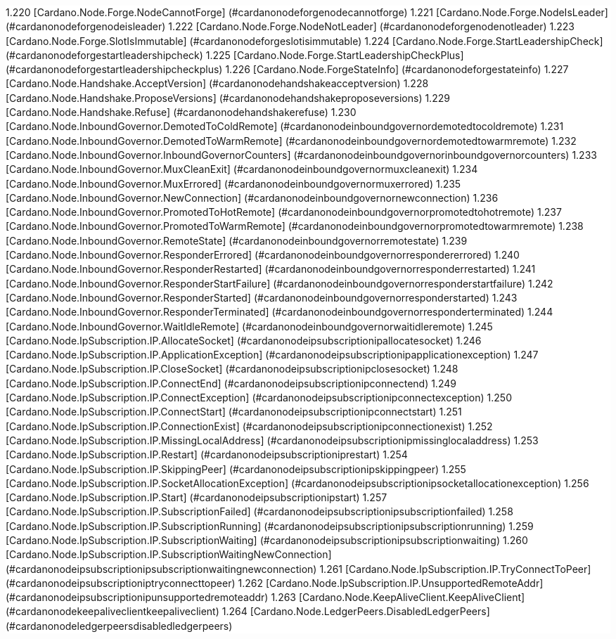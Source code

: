 1.220 [Cardano.Node.Forge.NodeCannotForge] (#cardanonodeforgenodecannotforge)
1.221 [Cardano.Node.Forge.NodeIsLeader] (#cardanonodeforgenodeisleader)
1.222 [Cardano.Node.Forge.NodeNotLeader] (#cardanonodeforgenodenotleader)
1.223 [Cardano.Node.Forge.SlotIsImmutable] (#cardanonodeforgeslotisimmutable)
1.224 [Cardano.Node.Forge.StartLeadershipCheck] (#cardanonodeforgestartleadershipcheck)
1.225 [Cardano.Node.Forge.StartLeadershipCheckPlus] (#cardanonodeforgestartleadershipcheckplus)
1.226 [Cardano.Node.ForgeStateInfo] (#cardanonodeforgestateinfo)
1.227 [Cardano.Node.Handshake.AcceptVersion] (#cardanonodehandshakeacceptversion)
1.228 [Cardano.Node.Handshake.ProposeVersions] (#cardanonodehandshakeproposeversions)
1.229 [Cardano.Node.Handshake.Refuse] (#cardanonodehandshakerefuse)
1.230 [Cardano.Node.InboundGovernor.DemotedToColdRemote] (#cardanonodeinboundgovernordemotedtocoldremote)
1.231 [Cardano.Node.InboundGovernor.DemotedToWarmRemote] (#cardanonodeinboundgovernordemotedtowarmremote)
1.232 [Cardano.Node.InboundGovernor.InboundGovernorCounters] (#cardanonodeinboundgovernorinboundgovernorcounters)
1.233 [Cardano.Node.InboundGovernor.MuxCleanExit] (#cardanonodeinboundgovernormuxcleanexit)
1.234 [Cardano.Node.InboundGovernor.MuxErrored] (#cardanonodeinboundgovernormuxerrored)
1.235 [Cardano.Node.InboundGovernor.NewConnection] (#cardanonodeinboundgovernornewconnection)
1.236 [Cardano.Node.InboundGovernor.PromotedToHotRemote] (#cardanonodeinboundgovernorpromotedtohotremote)
1.237 [Cardano.Node.InboundGovernor.PromotedToWarmRemote] (#cardanonodeinboundgovernorpromotedtowarmremote)
1.238 [Cardano.Node.InboundGovernor.RemoteState] (#cardanonodeinboundgovernorremotestate)
1.239 [Cardano.Node.InboundGovernor.ResponderErrored] (#cardanonodeinboundgovernorrespondererrored)
1.240 [Cardano.Node.InboundGovernor.ResponderRestarted] (#cardanonodeinboundgovernorresponderrestarted)
1.241 [Cardano.Node.InboundGovernor.ResponderStartFailure] (#cardanonodeinboundgovernorresponderstartfailure)
1.242 [Cardano.Node.InboundGovernor.ResponderStarted] (#cardanonodeinboundgovernorresponderstarted)
1.243 [Cardano.Node.InboundGovernor.ResponderTerminated] (#cardanonodeinboundgovernorresponderterminated)
1.244 [Cardano.Node.InboundGovernor.WaitIdleRemote] (#cardanonodeinboundgovernorwaitidleremote)
1.245 [Cardano.Node.IpSubscription.IP.AllocateSocket] (#cardanonodeipsubscriptionipallocatesocket)
1.246 [Cardano.Node.IpSubscription.IP.ApplicationException] (#cardanonodeipsubscriptionipapplicationexception)
1.247 [Cardano.Node.IpSubscription.IP.CloseSocket] (#cardanonodeipsubscriptionipclosesocket)
1.248 [Cardano.Node.IpSubscription.IP.ConnectEnd] (#cardanonodeipsubscriptionipconnectend)
1.249 [Cardano.Node.IpSubscription.IP.ConnectException] (#cardanonodeipsubscriptionipconnectexception)
1.250 [Cardano.Node.IpSubscription.IP.ConnectStart] (#cardanonodeipsubscriptionipconnectstart)
1.251 [Cardano.Node.IpSubscription.IP.ConnectionExist] (#cardanonodeipsubscriptionipconnectionexist)
1.252 [Cardano.Node.IpSubscription.IP.MissingLocalAddress] (#cardanonodeipsubscriptionipmissinglocaladdress)
1.253 [Cardano.Node.IpSubscription.IP.Restart] (#cardanonodeipsubscriptioniprestart)
1.254 [Cardano.Node.IpSubscription.IP.SkippingPeer] (#cardanonodeipsubscriptionipskippingpeer)
1.255 [Cardano.Node.IpSubscription.IP.SocketAllocationException] (#cardanonodeipsubscriptionipsocketallocationexception)
1.256 [Cardano.Node.IpSubscription.IP.Start] (#cardanonodeipsubscriptionipstart)
1.257 [Cardano.Node.IpSubscription.IP.SubscriptionFailed] (#cardanonodeipsubscriptionipsubscriptionfailed)
1.258 [Cardano.Node.IpSubscription.IP.SubscriptionRunning] (#cardanonodeipsubscriptionipsubscriptionrunning)
1.259 [Cardano.Node.IpSubscription.IP.SubscriptionWaiting] (#cardanonodeipsubscriptionipsubscriptionwaiting)
1.260 [Cardano.Node.IpSubscription.IP.SubscriptionWaitingNewConnection] (#cardanonodeipsubscriptionipsubscriptionwaitingnewconnection)
1.261 [Cardano.Node.IpSubscription.IP.TryConnectToPeer] (#cardanonodeipsubscriptioniptryconnecttopeer)
1.262 [Cardano.Node.IpSubscription.IP.UnsupportedRemoteAddr] (#cardanonodeipsubscriptionipunsupportedremoteaddr)
1.263 [Cardano.Node.KeepAliveClient.KeepAliveClient] (#cardanonodekeepaliveclientkeepaliveclient)
1.264 [Cardano.Node.LedgerPeers.DisabledLedgerPeers] (#cardanonodeledgerpeersdisabledledgerpeers)